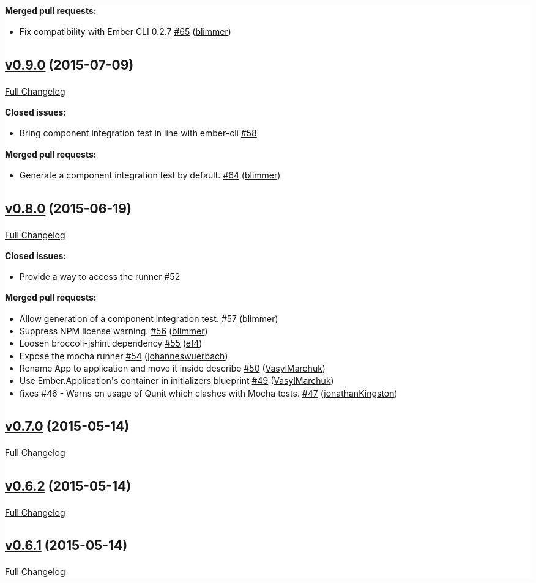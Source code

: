**Merged pull requests:**

- Fix compatibility with Ember CLI 0.2.7 [\#65](https://github.com/ember-cli/ember-cli-mocha/pull/65) ([blimmer](https://github.com/blimmer))

## [v0.9.0](https://github.com/ember-cli/ember-cli-mocha/tree/v0.9.0) (2015-07-09)
[Full Changelog](https://github.com/ember-cli/ember-cli-mocha/compare/v0.8.0...v0.9.0)

**Closed issues:**

- Bring component integration test in line with ember-cli [\#58](https://github.com/ember-cli/ember-cli-mocha/issues/58)

**Merged pull requests:**

- Generate a component integration test by default. [\#64](https://github.com/ember-cli/ember-cli-mocha/pull/64) ([blimmer](https://github.com/blimmer))

## [v0.8.0](https://github.com/ember-cli/ember-cli-mocha/tree/v0.8.0) (2015-06-19)
[Full Changelog](https://github.com/ember-cli/ember-cli-mocha/compare/v0.7.0...v0.8.0)

**Closed issues:**

- Provide a way to access the runner [\#52](https://github.com/ember-cli/ember-cli-mocha/issues/52)

**Merged pull requests:**

- Allow generation of a component integration test. [\#57](https://github.com/ember-cli/ember-cli-mocha/pull/57) ([blimmer](https://github.com/blimmer))
- Suppress NPM license warning. [\#56](https://github.com/ember-cli/ember-cli-mocha/pull/56) ([blimmer](https://github.com/blimmer))
- Loosen broccoli-jshint dependency [\#55](https://github.com/ember-cli/ember-cli-mocha/pull/55) ([ef4](https://github.com/ef4))
- Expose the mocha runner [\#54](https://github.com/ember-cli/ember-cli-mocha/pull/54) ([johanneswuerbach](https://github.com/johanneswuerbach))
- Rename App to application and move it inside describe [\#50](https://github.com/ember-cli/ember-cli-mocha/pull/50) ([VasylMarchuk](https://github.com/VasylMarchuk))
- Use Ember.Application's container in initializers blueprint [\#49](https://github.com/ember-cli/ember-cli-mocha/pull/49) ([VasylMarchuk](https://github.com/VasylMarchuk))
- fixes \#46 - Warns on usage of Qunit which clashes with Mocha tests. [\#47](https://github.com/ember-cli/ember-cli-mocha/pull/47) ([jonathanKingston](https://github.com/jonathanKingston))

## [v0.7.0](https://github.com/ember-cli/ember-cli-mocha/tree/v0.7.0) (2015-05-14)
[Full Changelog](https://github.com/ember-cli/ember-cli-mocha/compare/v0.6.2...v0.7.0)

## [v0.6.2](https://github.com/ember-cli/ember-cli-mocha/tree/v0.6.2) (2015-05-14)
[Full Changelog](https://github.com/ember-cli/ember-cli-mocha/compare/v0.6.1...v0.6.2)

## [v0.6.1](https://github.com/ember-cli/ember-cli-mocha/tree/v0.6.1) (2015-05-14)
[Full Changelog](https://github.com/ember-cli/ember-cli-mocha/compare/v0.6.0...v0.6.1)

